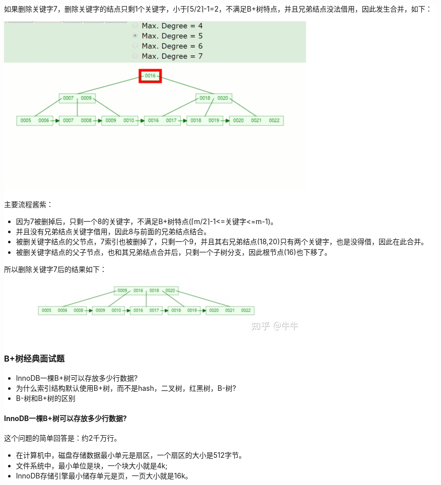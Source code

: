 
如果删除关键字7，删除关键字的结点只剩1个关键字，小于⌈5/2⌉-1=2，不满足B+树特点，并且兄弟结点没法借用，因此发生合并，如下：

![](mysql-B+Tree/mysql-B+Tree-23.webp)


主要流程酱紫：

- 因为7被删掉后，只剩一个8的关键字，不满足B+树特点(⌈m/2⌉-1<=关键字<=m-1)。
- 并且没有兄弟结点关键字借用，因此8与前面的兄弟结点结合。
- 被删关键字结点的父节点，7索引也被删掉了，只剩一个9，并且其右兄弟结点(18,20)只有两个关键字，也是没得借，因此在此合并。
- 被删关键字结点的父子节点，也和其兄弟结点合并后，只剩一个子树分支，因此根节点(16)也下移了。

所以删除关键字7后的结果如下：

![](mysql-B+Tree/mysql-B+Tree-24.jpg)


### B+树经典面试题

- InnoDB一棵B+树可以存放多少行数据?
- 为什么索引结构默认使用B+树，而不是hash，二叉树，红黑树，B-树?
- B-树和B+树的区别

#### InnoDB一棵B+树可以存放多少行数据?
这个问题的简单回答是：约2千万行。

- 在计算机中，磁盘存储数据最小单元是扇区，一个扇区的大小是512字节。
- 文件系统中，最小单位是块，一个块大小就是4k;
- InnoDB存储引擎最小储存单元是页，一页大小就是16k。
